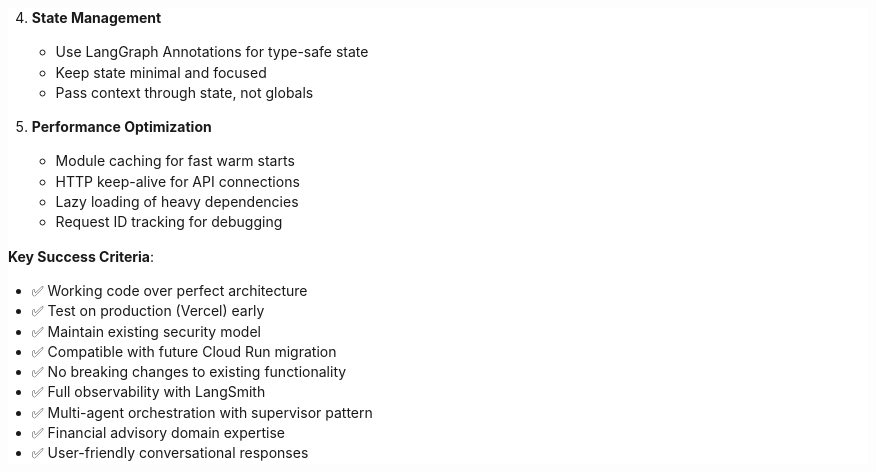 4. **State Management**
   - Use LangGraph Annotations for type-safe state
   - Keep state minimal and focused
   - Pass context through state, not globals

5. **Performance Optimization**
   - Module caching for fast warm starts
   - HTTP keep-alive for API connections
   - Lazy loading of heavy dependencies
   - Request ID tracking for debugging

**Key Success Criteria**:
- ✅ Working code over perfect architecture
- ✅ Test on production (Vercel) early  
- ✅ Maintain existing security model
- ✅ Compatible with future Cloud Run migration
- ✅ No breaking changes to existing functionality
- ✅ Full observability with LangSmith
- ✅ Multi-agent orchestration with supervisor pattern
- ✅ Financial advisory domain expertise
- ✅ User-friendly conversational responses